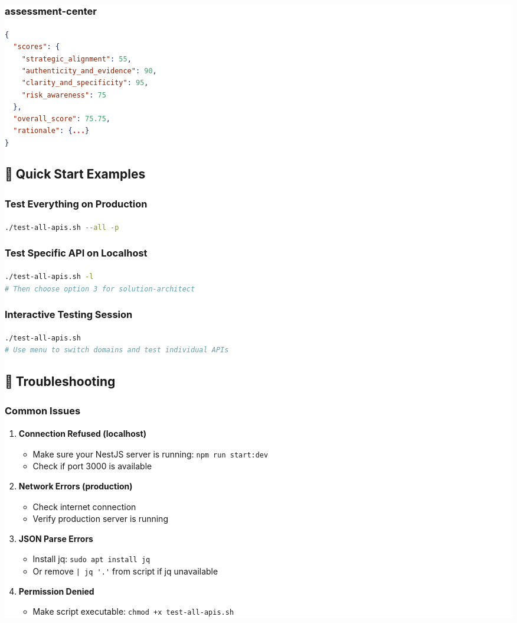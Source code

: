 ### assessment-center
```json
{
  "scores": {
    "strategic_alignment": 55,
    "authenticity_and_evidence": 90,
    "clarity_and_specificity": 95,
    "risk_awareness": 75
  },
  "overall_score": 75.75,
  "rationale": {...}
}
```

## 🎯 Quick Start Examples

### Test Everything on Production
```bash
./test-all-apis.sh --all -p
```

### Test Specific API on Localhost
```bash
./test-all-apis.sh -l
# Then choose option 3 for solution-architect
```

### Interactive Testing Session
```bash
./test-all-apis.sh
# Use menu to switch domains and test individual APIs
```

## 🐛 Troubleshooting

### Common Issues

1. **Connection Refused (localhost)**
   - Make sure your NestJS server is running: `npm run start:dev`
   - Check if port 3000 is available

2. **Network Errors (production)**  
   - Check internet connection
   - Verify production server is running

3. **JSON Parse Errors**
   - Install jq: `sudo apt install jq`
   - Or remove `| jq '.'` from script if jq unavailable

4. **Permission Denied**
   - Make script executable: `chmod +x test-all-apis.sh`
